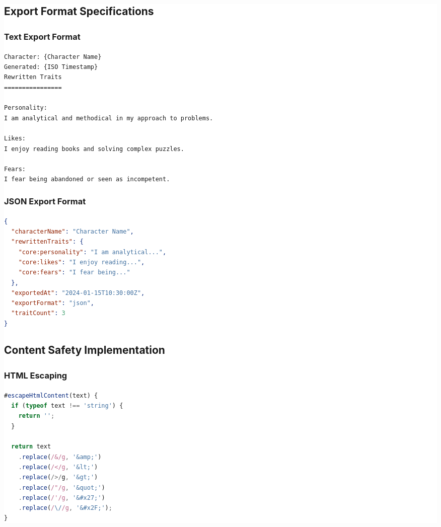 ## Export Format Specifications

### Text Export Format
```
Character: {Character Name}
Generated: {ISO Timestamp}
Rewritten Traits
================

Personality:
I am analytical and methodical in my approach to problems.

Likes:
I enjoy reading books and solving complex puzzles.

Fears:
I fear being abandoned or seen as incompetent.
```

### JSON Export Format
```json
{
  "characterName": "Character Name",
  "rewrittenTraits": {
    "core:personality": "I am analytical...",
    "core:likes": "I enjoy reading...",
    "core:fears": "I fear being..."
  },
  "exportedAt": "2024-01-15T10:30:00Z",
  "exportFormat": "json",
  "traitCount": 3
}
```

## Content Safety Implementation

### HTML Escaping
```javascript
#escapeHtmlContent(text) {
  if (typeof text !== 'string') {
    return '';
  }

  return text
    .replace(/&/g, '&amp;')
    .replace(/</g, '&lt;')
    .replace(/>/g, '&gt;')
    .replace(/"/g, '&quot;')
    .replace(/'/g, '&#x27;')
    .replace(/\//g, '&#x2F;');
}
```
